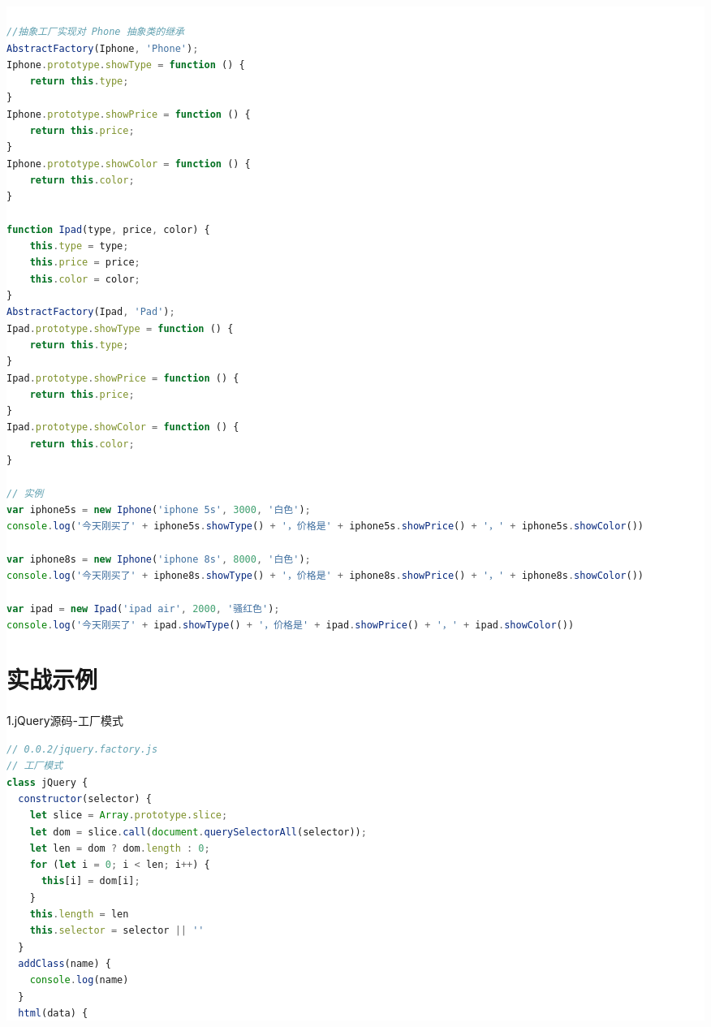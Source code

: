 ```javascript

//抽象工厂实现对 Phone 抽象类的继承
AbstractFactory(Iphone, 'Phone');
Iphone.prototype.showType = function () {
    return this.type;
}
Iphone.prototype.showPrice = function () {
    return this.price;
}
Iphone.prototype.showColor = function () {
    return this.color;
}

function Ipad(type, price, color) {
    this.type = type;
    this.price = price;
    this.color = color;
}
AbstractFactory(Ipad, 'Pad');
Ipad.prototype.showType = function () {
    return this.type;
}
Ipad.prototype.showPrice = function () {
    return this.price;
}
Ipad.prototype.showColor = function () {
    return this.color;
}

// 实例
var iphone5s = new Iphone('iphone 5s', 3000, '白色');
console.log('今天刚买了' + iphone5s.showType() + '，价格是' + iphone5s.showPrice() + '，' + iphone5s.showColor())

var iphone8s = new Iphone('iphone 8s', 8000, '白色');
console.log('今天刚买了' + iphone8s.showType() + '，价格是' + iphone8s.showPrice() + '，' + iphone8s.showColor())

var ipad = new Ipad('ipad air', 2000, '骚红色');
console.log('今天刚买了' + ipad.showType() + '，价格是' + ipad.showPrice() + '，' + ipad.showColor())
```

# 实战示例
1.jQuery源码-工厂模式
```javascript
// 0.0.2/jquery.factory.js
// 工厂模式
class jQuery {
  constructor(selector) {
    let slice = Array.prototype.slice;
    let dom = slice.call(document.querySelectorAll(selector));
    let len = dom ? dom.length : 0;
    for (let i = 0; i < len; i++) {
      this[i] = dom[i];
    }
    this.length = len
    this.selector = selector || ''
  }
  addClass(name) {
    console.log(name)
  }
  html(data) {
```